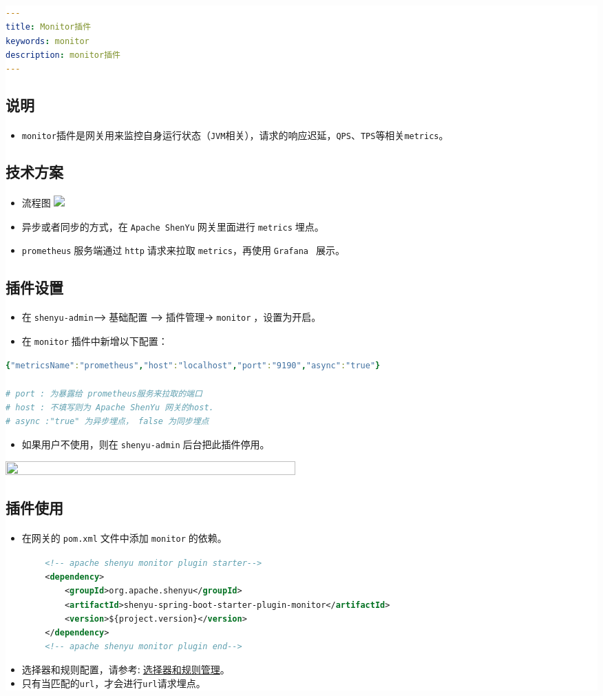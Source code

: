 ```yaml
---
title: Monitor插件
keywords: monitor
description: monitor插件
---
```


## 说明

* `monitor`插件是网关用来监控自身运行状态（`JVM`相关），请求的响应迟延，`QPS`、`TPS`等相关`metrics`。

## 技术方案

* 流程图
    ![](/img/shenyu/plugin/monitor/shenyu-metrics.png)

* 异步或者同步的方式，在 `Apache ShenYu` 网关里面进行 `metrics` 埋点。

* `prometheus` 服务端通过 `http` 请求来拉取  `metrics`，再使用 `Grafana ` 展示。

## 插件设置

* 在 `shenyu-admin`--> 基础配置 --> 插件管理-> `monitor` ，设置为开启。

* 在 `monitor` 插件中新增以下配置：

```yaml
{"metricsName":"prometheus","host":"localhost","port":"9190","async":"true"}

# port : 为暴露给 prometheus服务来拉取的端口
# host : 不填写则为 Apache ShenYu 网关的host.
# async :"true" 为异步埋点， false 为同步埋点
```

* 如果用户不使用，则在 `shenyu-admin` 后台把此插件停用。

<img src="/img/shenyu/plugin/monitor/monitor_open.png" width="70%" height="60%" />


## 插件使用

* 在网关的 `pom.xml` 文件中添加 `monitor` 的依赖。

```xml
        <!-- apache shenyu monitor plugin starter-->
        <dependency>
            <groupId>org.apache.shenyu</groupId>
            <artifactId>shenyu-spring-boot-starter-plugin-monitor</artifactId>
            <version>${project.version}</version>
        </dependency>
        <!-- apache shenyu monitor plugin end-->
```
* 选择器和规则配置，请参考: [选择器和规则管理](../selector-and-rule)。
* 只有当匹配的`url`，才会进行`url`请求埋点。
